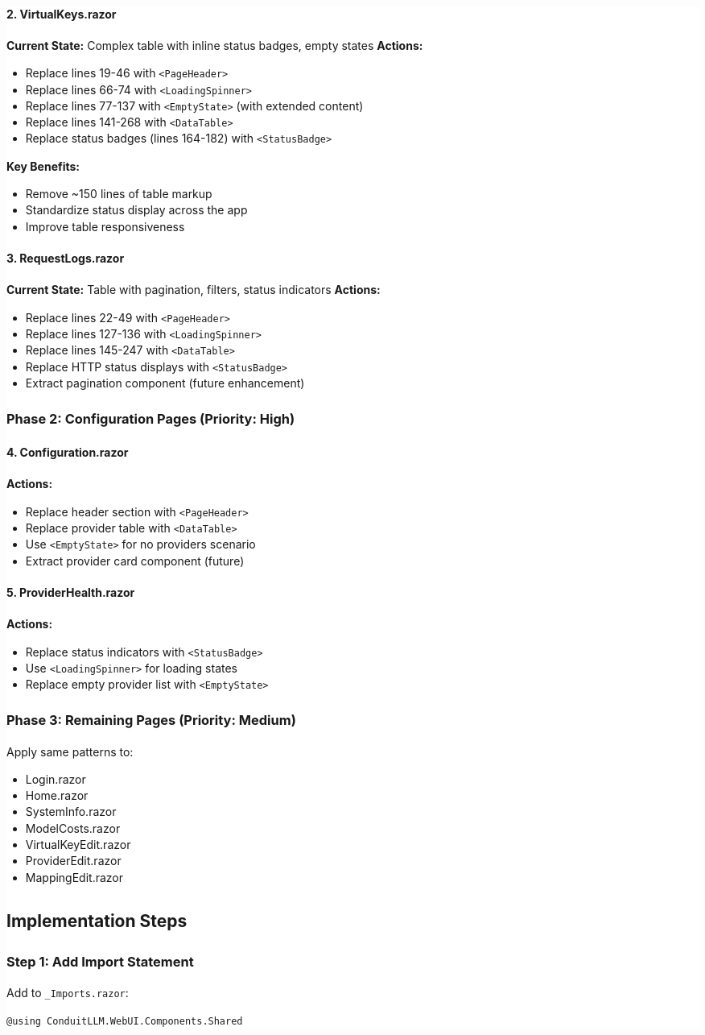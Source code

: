 #### 2. VirtualKeys.razor
**Current State:** Complex table with inline status badges, empty states
**Actions:**
- Replace lines 19-46 with `<PageHeader>`
- Replace lines 66-74 with `<LoadingSpinner>`
- Replace lines 77-137 with `<EmptyState>` (with extended content)
- Replace lines 141-268 with `<DataTable>`
- Replace status badges (lines 164-182) with `<StatusBadge>`

**Key Benefits:**
- Remove ~150 lines of table markup
- Standardize status display across the app
- Improve table responsiveness

#### 3. RequestLogs.razor
**Current State:** Table with pagination, filters, status indicators
**Actions:**
- Replace lines 22-49 with `<PageHeader>`
- Replace lines 127-136 with `<LoadingSpinner>`
- Replace lines 145-247 with `<DataTable>`
- Replace HTTP status displays with `<StatusBadge>`
- Extract pagination component (future enhancement)

### Phase 2: Configuration Pages (Priority: High)
#### 4. Configuration.razor
**Actions:**
- Replace header section with `<PageHeader>`
- Replace provider table with `<DataTable>`
- Use `<EmptyState>` for no providers scenario
- Extract provider card component (future)

#### 5. ProviderHealth.razor
**Actions:**
- Replace status indicators with `<StatusBadge>`
- Use `<LoadingSpinner>` for loading states
- Replace empty provider list with `<EmptyState>`

### Phase 3: Remaining Pages (Priority: Medium)
Apply same patterns to:
- Login.razor
- Home.razor
- SystemInfo.razor
- ModelCosts.razor
- VirtualKeyEdit.razor
- ProviderEdit.razor
- MappingEdit.razor

## Implementation Steps

### Step 1: Add Import Statement
Add to `_Imports.razor`:
```razor
@using ConduitLLM.WebUI.Components.Shared
```
